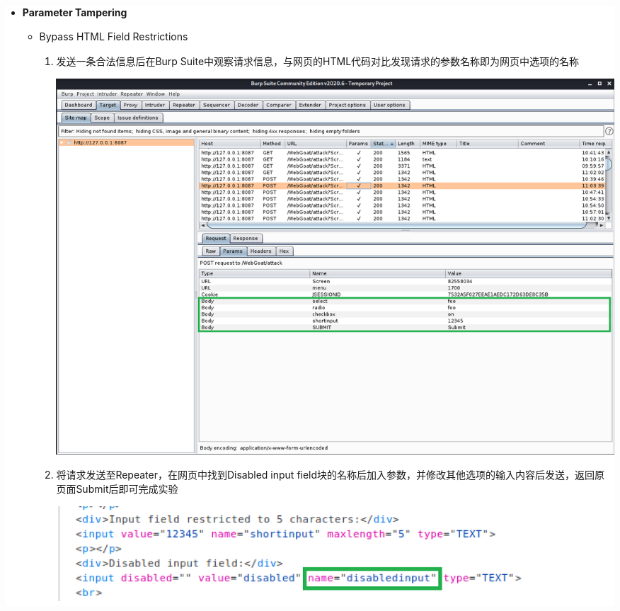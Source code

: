 - **Parameter Tampering**

    - Bypass HTML Field Restrictions

        1. 发送一条合法信息后在Burp Suite中观察请求信息，与网页的HTML代码对比发现请求的参数名称即为网页中选项的名称

            ![img](img/bypass-html-request.PNG)

        2. 将请求发送至Repeater，在网页中找到Disabled input field块的名称后加入参数，并修改其他选项的输入内容后发送，返回原页面Submit后即可完成实验

            ![img](img/bypass-html-code.PNG)

